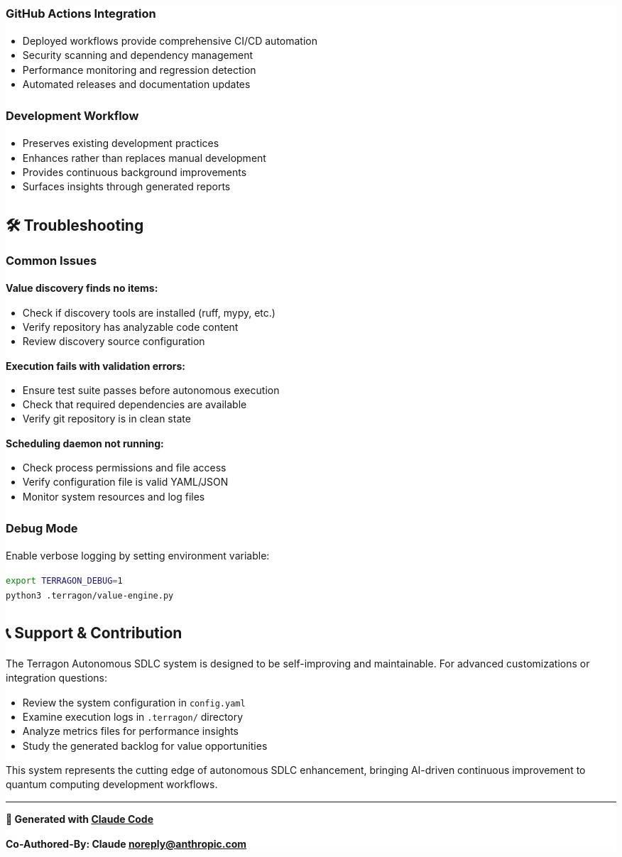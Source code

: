### GitHub Actions Integration  
- Deployed workflows provide comprehensive CI/CD automation
- Security scanning and dependency management
- Performance monitoring and regression detection
- Automated releases and documentation updates

### Development Workflow
- Preserves existing development practices
- Enhances rather than replaces manual development
- Provides continuous background improvements
- Surfaces insights through generated reports

## 🛠️ Troubleshooting

### Common Issues

**Value discovery finds no items:**
- Check if discovery tools are installed (ruff, mypy, etc.)
- Verify repository has analyzable code content
- Review discovery source configuration

**Execution fails with validation errors:**
- Ensure test suite passes before autonomous execution
- Check that required dependencies are available
- Verify git repository is in clean state

**Scheduling daemon not running:**
- Check process permissions and file access
- Verify configuration file is valid YAML/JSON
- Monitor system resources and log files

### Debug Mode
Enable verbose logging by setting environment variable:
```bash
export TERRAGON_DEBUG=1
python3 .terragon/value-engine.py
```

## 📞 Support & Contribution

The Terragon Autonomous SDLC system is designed to be self-improving and maintainable. For advanced customizations or integration questions:

- Review the system configuration in `config.yaml`
- Examine execution logs in `.terragon/` directory
- Analyze metrics files for performance insights
- Study the generated backlog for value opportunities

This system represents the cutting edge of autonomous SDLC enhancement, bringing AI-driven continuous improvement to quantum computing development workflows.

---

**🤖 Generated with [Claude Code](https://claude.ai/code)**

**Co-Authored-By: Claude <noreply@anthropic.com>**